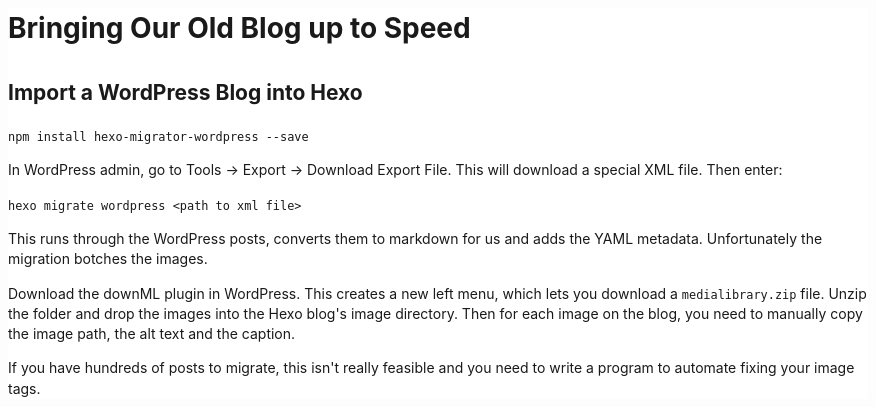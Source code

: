 # Bringing Our Old Blog up to Speed

## Import a WordPress Blog into Hexo

`npm install hexo-migrator-wordpress --save`

In WordPress admin, go to Tools -> Export -> Download Export File. This will download a special XML file. Then enter:

`hexo migrate wordpress <path to xml file>`

This runs through the WordPress posts, converts them to markdown for us and adds the YAML metadata. Unfortunately the migration botches the images.

Download the downML plugin in WordPress. This creates a new left menu, which lets you download a `medialibrary.zip` file. Unzip the folder and drop the images into the Hexo blog's image directory. Then for each image on the blog, you need to manually copy the image path, the alt text and the caption.

If you have hundreds of posts to migrate, this isn't really feasible and you need to write a program to automate fixing your image tags.